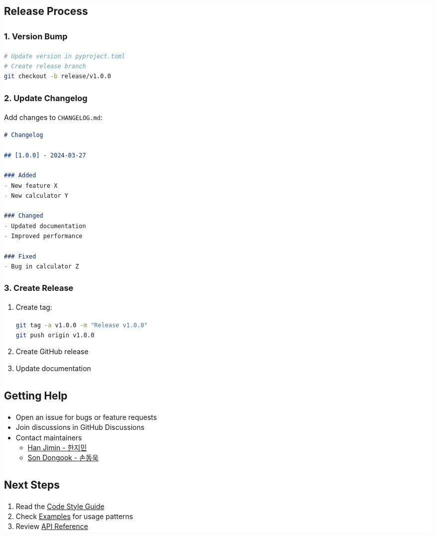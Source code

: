 ## Release Process

### 1. Version Bump

```bash
# Update version in pyproject.toml
# Create release branch
git checkout -b release/v1.0.0
```

### 2. Update Changelog

Add changes to `CHANGELOG.md`:
```markdown
# Changelog

## [1.0.0] - 2024-03-27

### Added
- New feature X
- New calculator Y

### Changed
- Updated documentation
- Improved performance

### Fixed
- Bug in calculator Z
```

### 3. Create Release

1. Create tag:
   ```bash
   git tag -a v1.0.0 -m "Release v1.0.0"
   git push origin v1.0.0
   ```

2. Create GitHub release
3. Update documentation

## Getting Help

- Open an issue for bugs or feature requests
- Join discussions in GitHub Discussions
- Contact maintainers
   - [Han Jimin - 한지민](mailto:hangm0101@ncc.re.kr)
   - [Son Dongook - 손동욱](mailto:d@dou.so)

## Next Steps

1. Read the [Code Style Guide](code-style.md)
2. Check [Examples](../usage/examples.md) for usage patterns
3. Review [API Reference](../api/point-based-calculations.md)

